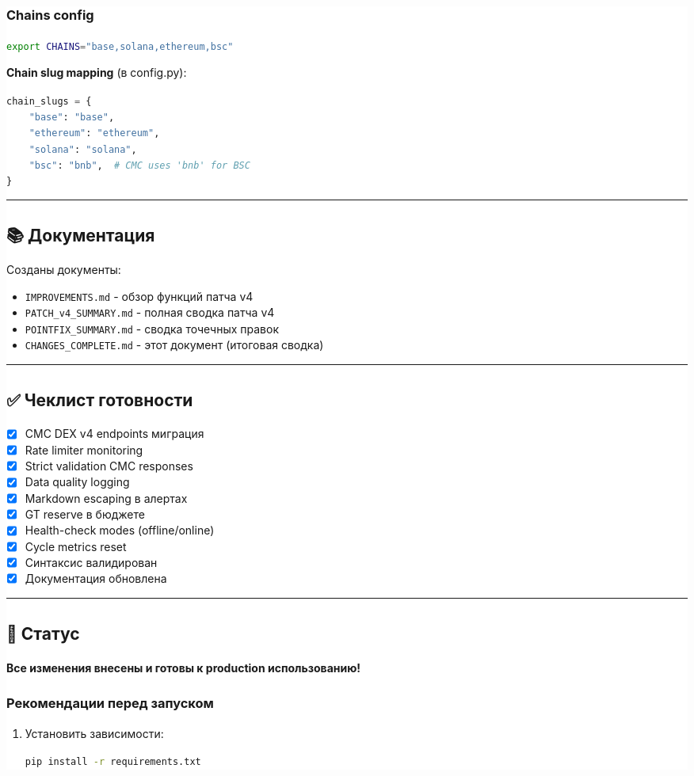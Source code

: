 ### Chains config
```bash
export CHAINS="base,solana,ethereum,bsc"
```

**Chain slug mapping** (в config.py):
```python
chain_slugs = {
    "base": "base",
    "ethereum": "ethereum", 
    "solana": "solana",
    "bsc": "bnb",  # CMC uses 'bnb' for BSC
}
```

---

## 📚 Документация

Созданы документы:
- `IMPROVEMENTS.md` - обзор функций патча v4
- `PATCH_v4_SUMMARY.md` - полная сводка патча v4
- `POINTFIX_SUMMARY.md` - сводка точечных правок
- `CHANGES_COMPLETE.md` - этот документ (итоговая сводка)

---

## ✅ Чеклист готовности

- [x] CMC DEX v4 endpoints миграция
- [x] Rate limiter monitoring
- [x] Strict validation CMC responses
- [x] Data quality logging
- [x] Markdown escaping в алертах
- [x] GT reserve в бюджете
- [x] Health-check modes (offline/online)
- [x] Cycle metrics reset
- [x] Синтаксис валидирован
- [x] Документация обновлена

---

## 🚀 Статус

**Все изменения внесены и готовы к production использованию!**

### Рекомендации перед запуском

1. Установить зависимости:
   ```bash
   pip install -r requirements.txt
   ```
